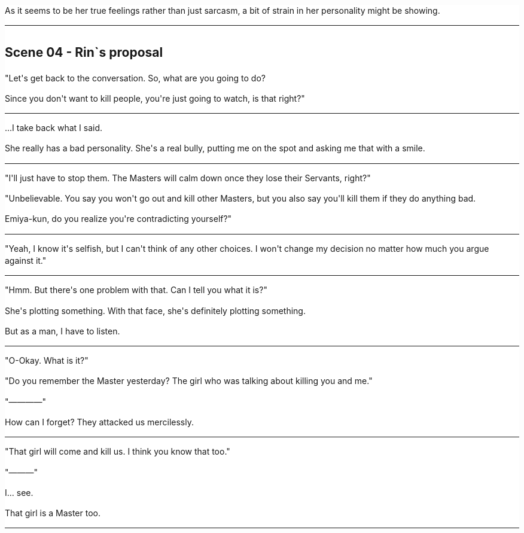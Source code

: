 As it seems to be her true feelings rather than just sarcasm, a bit of strain in her personality might be showing.  
  
---  
  
## Scene 04 - Rin`s proposal  
  
  
  
"Let's get back to the conversation. So, what are you going to do?  
  
Since you don't want to kill people, you're just going to watch, is that right?"  
  
---  
  
...I take back what I said.  
  
She really has a bad personality. She's a real bully, putting me on the spot and asking me that with a smile.  
  
---  
  
"I'll just have to stop them. The Masters will calm down once they lose their Servants, right?"  
  
"Unbelievable. You say you won't go out and kill other Masters, but you also say you'll kill them if they do anything bad.  
  
Emiya-kun, do you realize you're contradicting yourself?"  
  
---  
  
"Yeah, I know it's selfish, but I can't think of any other choices. I won't change my decision no matter how much you argue against it."  
  
---  
  
"Hmm. But there's one problem with that. Can I tell you what it is?"  
  
She's plotting something. With that face, she's definitely plotting something.  
  
But as a man, I have to listen.  
  
---  
  
"O-Okay. What is it?"  
  
"Do you remember the Master yesterday? The girl who was talking about killing you and me."  
  
"――――"  
  
How can I forget? They attacked us mercilessly.  
  
---  
  
"That girl will come and kill us. I think you know that too."  
  
"―――"  
  
I... see.  
  
That girl is a Master too.  
  
---  